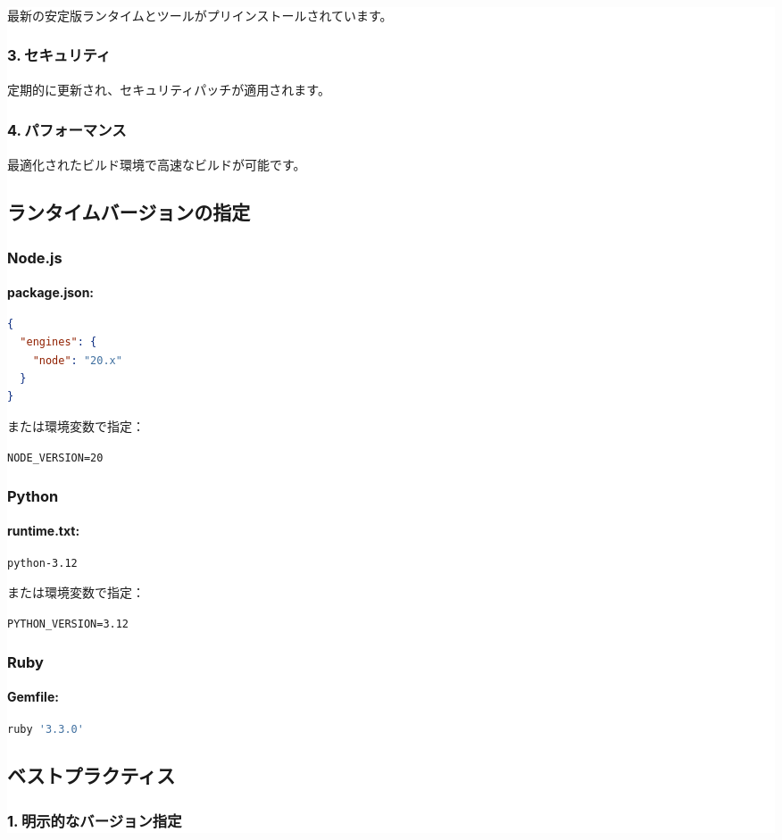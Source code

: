 最新の安定版ランタイムとツールがプリインストールされています。

### 3. セキュリティ

定期的に更新され、セキュリティパッチが適用されます。

### 4. パフォーマンス

最適化されたビルド環境で高速なビルドが可能です。

## ランタイムバージョンの指定

### Node.js

**package.json:**

```json
{
  "engines": {
    "node": "20.x"
  }
}
```

または環境変数で指定：

```
NODE_VERSION=20
```

### Python

**runtime.txt:**

```
python-3.12
```

または環境変数で指定：

```
PYTHON_VERSION=3.12
```

### Ruby

**Gemfile:**

```ruby
ruby '3.3.0'
```

## ベストプラクティス

### 1. 明示的なバージョン指定
